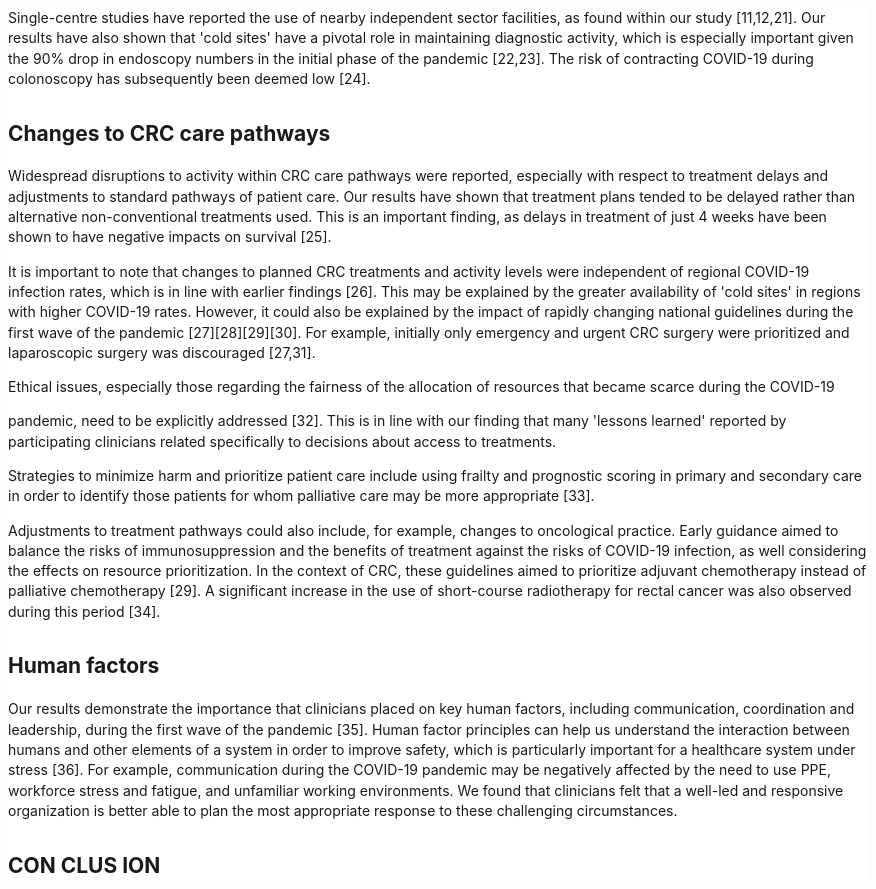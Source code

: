 Single-centre studies have reported the use of nearby independent sector facilities, as found within our study [11,12,21]. Our results have also shown that 'cold sites' have a pivotal role in maintaining diagnostic activity, which is especially important given the 90% drop in endoscopy numbers in the initial phase of the pandemic [22,23]. The risk of contracting COVID-19 during colonoscopy has subsequently been deemed low [24].


## Changes to CRC care pathways

Widespread disruptions to activity within CRC care pathways were reported, especially with respect to treatment delays and adjustments to standard pathways of patient care. Our results have shown that treatment plans tended to be delayed rather than alternative non-conventional treatments used. This is an important finding, as delays in treatment of just 4 weeks have been shown to have negative impacts on survival [25].

It is important to note that changes to planned CRC treatments and activity levels were independent of regional COVID-19 infection rates, which is in line with earlier findings [26]. This may be explained by the greater availability of 'cold sites' in regions with higher COVID-19 rates. However, it could also be explained by the impact of rapidly changing national guidelines during the first wave of the pandemic [27][28][29][30]. For example, initially only emergency and urgent CRC surgery were prioritized and laparoscopic surgery was discouraged [27,31].

Ethical issues, especially those regarding the fairness of the allocation of resources that became scarce during the COVID-19

pandemic, need to be explicitly addressed [32]. This is in line with our finding that many 'lessons learned' reported by participating clinicians related specifically to decisions about access to treatments.

Strategies to minimize harm and prioritize patient care include using frailty and prognostic scoring in primary and secondary care in order to identify those patients for whom palliative care may be more appropriate [33].

Adjustments to treatment pathways could also include, for example, changes to oncological practice. Early guidance aimed to balance the risks of immunosuppression and the benefits of treatment against the risks of COVID-19 infection, as well considering the effects on resource prioritization. In the context of CRC, these guidelines aimed to prioritize adjuvant chemotherapy instead of palliative chemotherapy [29]. A significant increase in the use of short-course radiotherapy for rectal cancer was also observed during this period [34].


## Human factors

Our results demonstrate the importance that clinicians placed on key human factors, including communication, coordination and leadership, during the first wave of the pandemic [35]. Human factor principles can help us understand the interaction between humans and other elements of a system in order to improve safety, which is particularly important for a healthcare system under stress [36]. For example, communication during the COVID-19 pandemic may be negatively affected by the need to use PPE, workforce stress and fatigue, and unfamiliar working environments. We found that clinicians felt that a well-led and responsive organization is better able to plan the most appropriate response to these challenging circumstances.   


## CON CLUS ION

